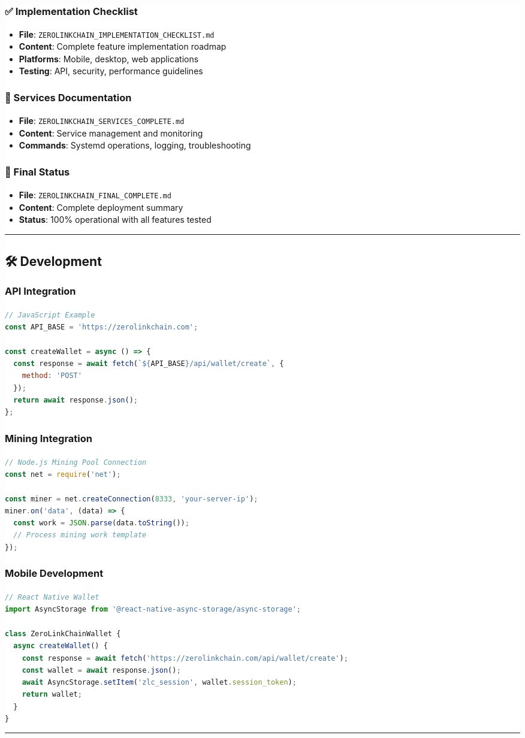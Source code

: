 ### **✅ Implementation Checklist**
- **File**: `ZEROLINKCHAIN_IMPLEMENTATION_CHECKLIST.md`
- **Content**: Complete feature implementation roadmap
- **Platforms**: Mobile, desktop, web applications
- **Testing**: API, security, performance guidelines

### **🔧 Services Documentation**
- **File**: `ZEROLINKCHAIN_SERVICES_COMPLETE.md`
- **Content**: Service management and monitoring
- **Commands**: Systemd operations, logging, troubleshooting

### **🎯 Final Status**
- **File**: `ZEROLINKCHAIN_FINAL_COMPLETE.md`
- **Content**: Complete deployment summary
- **Status**: 100% operational with all features tested

---

## 🛠️ **Development**

### **API Integration**
```javascript
// JavaScript Example
const API_BASE = 'https://zerolinkchain.com';

const createWallet = async () => {
  const response = await fetch(`${API_BASE}/api/wallet/create`, {
    method: 'POST'
  });
  return await response.json();
};
```

### **Mining Integration**
```javascript
// Node.js Mining Pool Connection
const net = require('net');

const miner = net.createConnection(8333, 'your-server-ip');
miner.on('data', (data) => {
  const work = JSON.parse(data.toString());
  // Process mining work template
});
```

### **Mobile Development**
```javascript
// React Native Wallet
import AsyncStorage from '@react-native-async-storage/async-storage';

class ZeroLinkChainWallet {
  async createWallet() {
    const response = await fetch('https://zerolinkchain.com/api/wallet/create');
    const wallet = await response.json();
    await AsyncStorage.setItem('zlc_session', wallet.session_token);
    return wallet;
  }
}
```

---